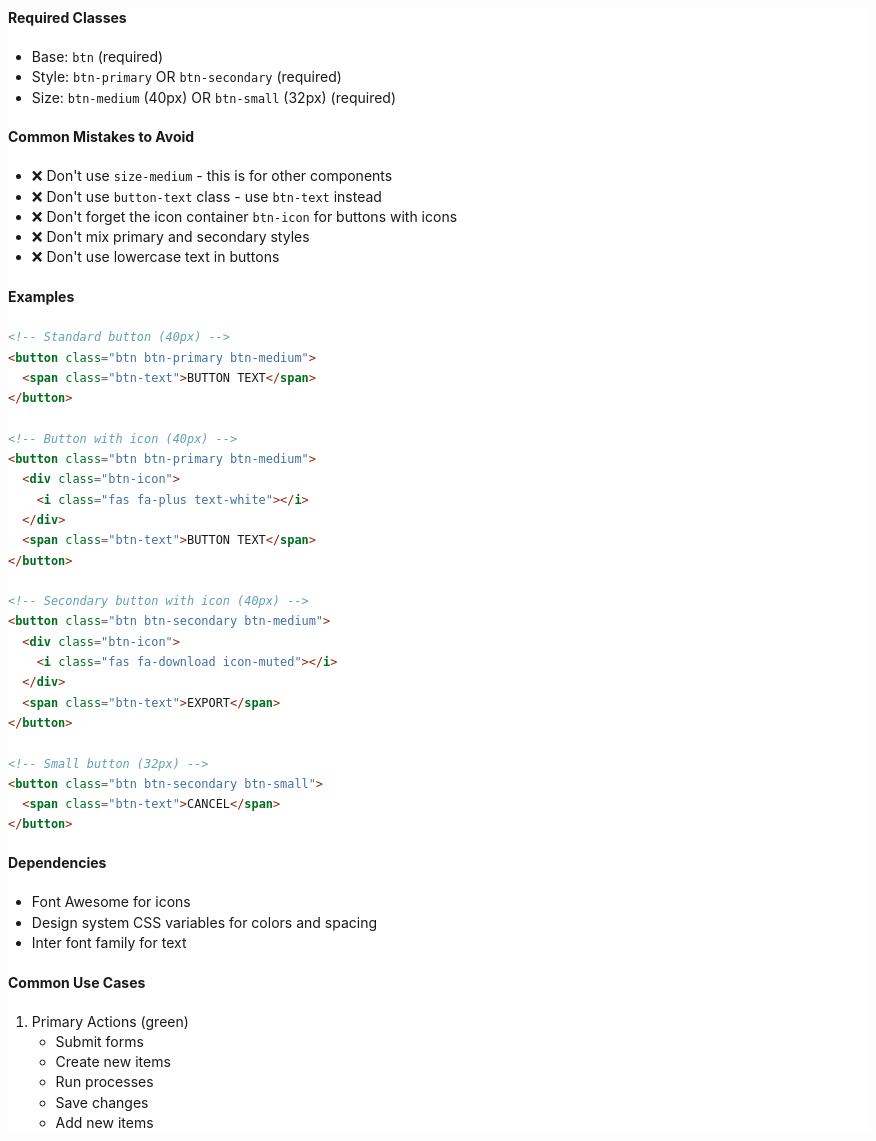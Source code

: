 #### Required Classes
- Base: `btn` (required)
- Style: `btn-primary` OR `btn-secondary` (required)
- Size: `btn-medium` (40px) OR `btn-small` (32px) (required)

#### Common Mistakes to Avoid
- ❌ Don't use `size-medium` - this is for other components
- ❌ Don't use `button-text` class - use `btn-text` instead
- ❌ Don't forget the icon container `btn-icon` for buttons with icons
- ❌ Don't mix primary and secondary styles
- ❌ Don't use lowercase text in buttons

#### Examples
```html
<!-- Standard button (40px) -->
<button class="btn btn-primary btn-medium">
  <span class="btn-text">BUTTON TEXT</span>
</button>

<!-- Button with icon (40px) -->
<button class="btn btn-primary btn-medium">
  <div class="btn-icon">
    <i class="fas fa-plus text-white"></i>
  </div>
  <span class="btn-text">BUTTON TEXT</span>
</button>

<!-- Secondary button with icon (40px) -->
<button class="btn btn-secondary btn-medium">
  <div class="btn-icon">
    <i class="fas fa-download icon-muted"></i>
  </div>
  <span class="btn-text">EXPORT</span>
</button>

<!-- Small button (32px) -->
<button class="btn btn-secondary btn-small">
  <span class="btn-text">CANCEL</span>
</button>
```

#### Dependencies
- Font Awesome for icons
- Design system CSS variables for colors and spacing
- Inter font family for text

#### Common Use Cases
1. Primary Actions (green)
   - Submit forms
   - Create new items
   - Run processes
   - Save changes
   - Add new items
